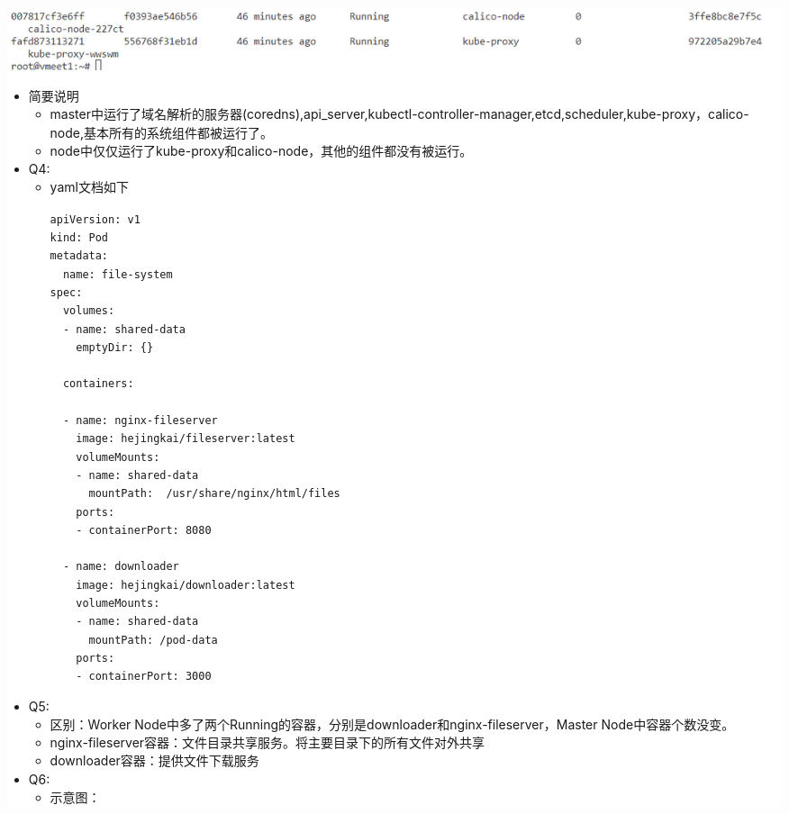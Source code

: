   ![本地路径](cri-node.png "相对路径演示")
  - 简要说明
    - master中运行了域名解析的服务器(coredns),api_server,kubectl-controller-manager,etcd,scheduler,kube-proxy，calico-node,基本所有的系统组件都被运行了。
    - node中仅仅运行了kube-proxy和calico-node，其他的组件都没有被运行。
- Q4:
  - yaml文档如下
    ```
    apiVersion: v1
    kind: Pod
    metadata:
      name: file-system
    spec:
      volumes:
      - name: shared-data
        emptyDir: {}

      containers:

      - name: nginx-fileserver
        image: hejingkai/fileserver:latest
        volumeMounts:
        - name: shared-data
          mountPath:  /usr/share/nginx/html/files
        ports:
        - containerPort: 8080

      - name: downloader
        image: hejingkai/downloader:latest
        volumeMounts:
        - name: shared-data
          mountPath: /pod-data
        ports:
        - containerPort: 3000
    ```
- Q5:
  - 区别：Worker Node中多了两个Running的容器，分别是downloader和nginx-fileserver，Master Node中容器个数没变。
  - nginx-fileserver容器：⽂件⽬录共享服务。将主要⽬录下的所有⽂件对外共享
  - downloader容器：提供⽂件下载服务
- Q6:
  - 示意图：